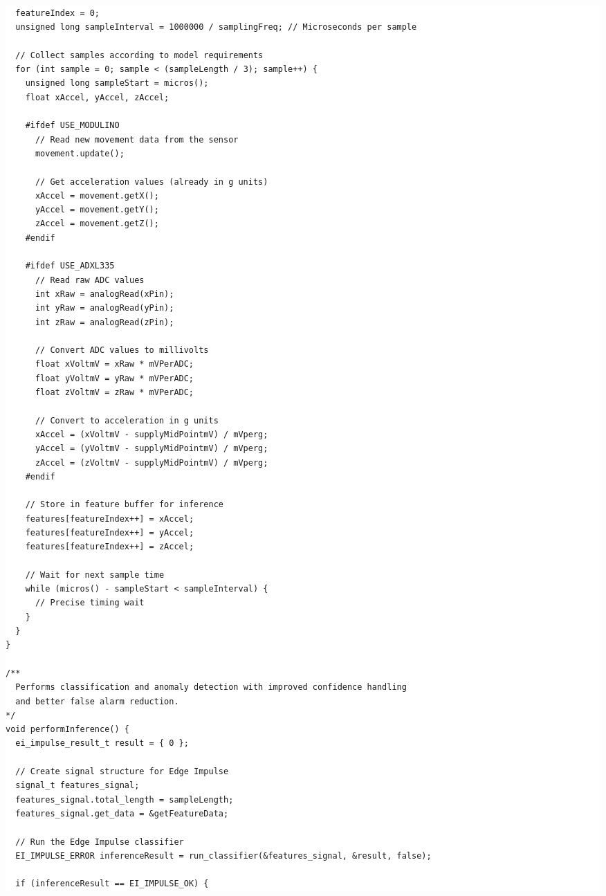 ```arduino
  featureIndex = 0;
  unsigned long sampleInterval = 1000000 / samplingFreq; // Microseconds per sample
  
  // Collect samples according to model requirements
  for (int sample = 0; sample < (sampleLength / 3); sample++) {
    unsigned long sampleStart = micros();
    float xAccel, yAccel, zAccel;
    
    #ifdef USE_MODULINO
      // Read new movement data from the sensor
      movement.update();
      
      // Get acceleration values (already in g units)
      xAccel = movement.getX();
      yAccel = movement.getY();
      zAccel = movement.getZ();
    #endif
    
    #ifdef USE_ADXL335
      // Read raw ADC values
      int xRaw = analogRead(xPin);
      int yRaw = analogRead(yPin);
      int zRaw = analogRead(zPin);
      
      // Convert ADC values to millivolts
      float xVoltmV = xRaw * mVPerADC;
      float yVoltmV = yRaw * mVPerADC;
      float zVoltmV = zRaw * mVPerADC;
      
      // Convert to acceleration in g units
      xAccel = (xVoltmV - supplyMidPointmV) / mVperg;
      yAccel = (yVoltmV - supplyMidPointmV) / mVperg;
      zAccel = (zVoltmV - supplyMidPointmV) / mVperg;
    #endif
    
    // Store in feature buffer for inference
    features[featureIndex++] = xAccel;
    features[featureIndex++] = yAccel;
    features[featureIndex++] = zAccel;
    
    // Wait for next sample time
    while (micros() - sampleStart < sampleInterval) {
      // Precise timing wait
    }
  }
}

/**
  Performs classification and anomaly detection with improved confidence handling
  and better false alarm reduction.
*/
void performInference() {
  ei_impulse_result_t result = { 0 };
  
  // Create signal structure for Edge Impulse
  signal_t features_signal;
  features_signal.total_length = sampleLength;
  features_signal.get_data = &getFeatureData;
  
  // Run the Edge Impulse classifier
  EI_IMPULSE_ERROR inferenceResult = run_classifier(&features_signal, &result, false);
  
  if (inferenceResult == EI_IMPULSE_OK) {
```
